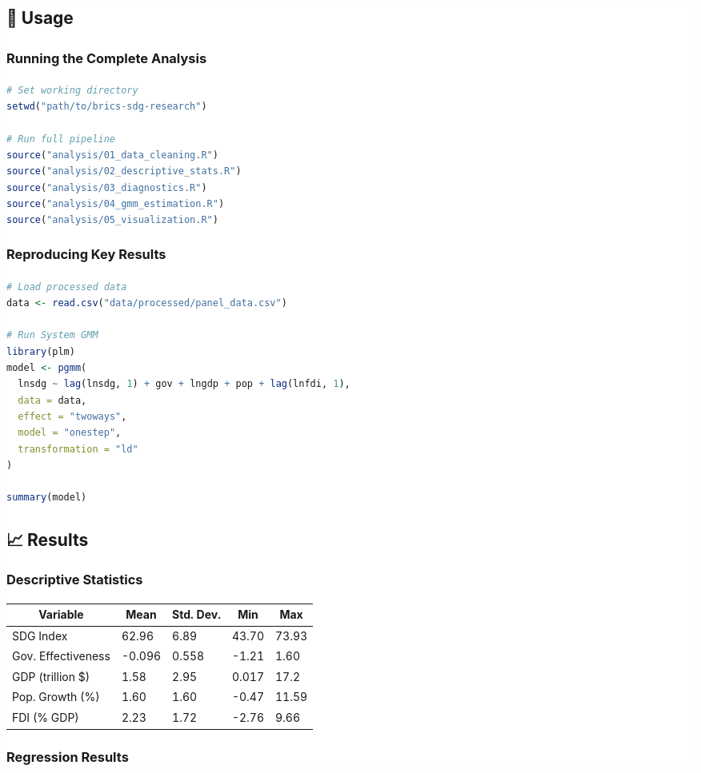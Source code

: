 ## 🚀 Usage

### Running the Complete Analysis

```R
# Set working directory
setwd("path/to/brics-sdg-research")

# Run full pipeline
source("analysis/01_data_cleaning.R")
source("analysis/02_descriptive_stats.R")
source("analysis/03_diagnostics.R")
source("analysis/04_gmm_estimation.R")
source("analysis/05_visualization.R")
```

### Reproducing Key Results

```R
# Load processed data
data <- read.csv("data/processed/panel_data.csv")

# Run System GMM
library(plm)
model <- pgmm(
  lnsdg ~ lag(lnsdg, 1) + gov + lngdp + pop + lag(lnfdi, 1),
  data = data,
  effect = "twoways",
  model = "onestep",
  transformation = "ld"
)

summary(model)
```

## 📈 Results

### Descriptive Statistics

| Variable | Mean | Std. Dev. | Min | Max |
|----------|------|-----------|-----|-----|
| SDG Index | 62.96 | 6.89 | 43.70 | 73.93 |
| Gov. Effectiveness | -0.096 | 0.558 | -1.21 | 1.60 |
| GDP (trillion $) | 1.58 | 2.95 | 0.017 | 17.2 |
| Pop. Growth (%) | 1.60 | 1.60 | -0.47 | 11.59 |
| FDI (% GDP) | 2.23 | 1.72 | -2.76 | 9.66 |

### Regression Results
